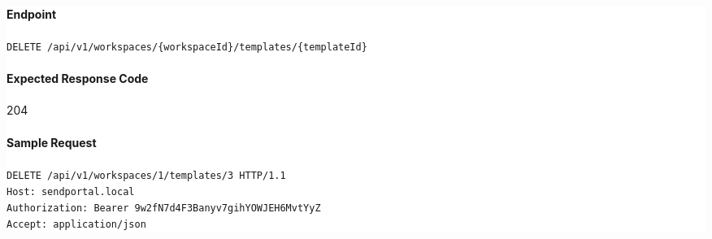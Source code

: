 #### Endpoint

`DELETE /api/v1/workspaces/{workspaceId}/templates/{templateId}`

#### Expected Response Code
204

#### Sample Request

```
DELETE /api/v1/workspaces/1/templates/3 HTTP/1.1
Host: sendportal.local
Authorization: Bearer 9w2fN7d4F3Banyv7gihYOWJEH6MvtYyZ
Accept: application/json
```
